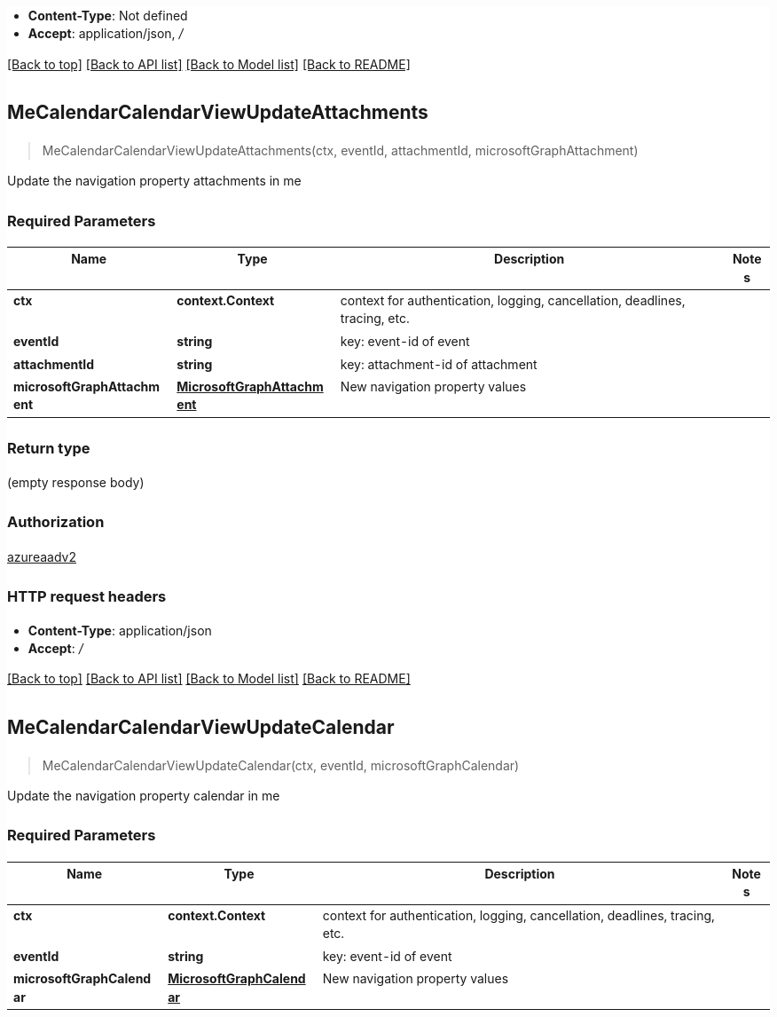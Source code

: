 - **Content-Type**: Not defined
- **Accept**: application/json, */*

[[Back to top]](#) [[Back to API list]](../README.md#documentation-for-api-endpoints)
[[Back to Model list]](../README.md#documentation-for-models)
[[Back to README]](../README.md)


## MeCalendarCalendarViewUpdateAttachments

> MeCalendarCalendarViewUpdateAttachments(ctx, eventId, attachmentId, microsoftGraphAttachment)

Update the navigation property attachments in me

### Required Parameters


Name | Type | Description  | Notes
------------- | ------------- | ------------- | -------------
**ctx** | **context.Context** | context for authentication, logging, cancellation, deadlines, tracing, etc.
**eventId** | **string**| key: event-id of event | 
**attachmentId** | **string**| key: attachment-id of attachment | 
**microsoftGraphAttachment** | [**MicrosoftGraphAttachment**](MicrosoftGraphAttachment.md)| New navigation property values | 

### Return type

 (empty response body)

### Authorization

[azureaadv2](../README.md#azureaadv2)

### HTTP request headers

- **Content-Type**: application/json
- **Accept**: */*

[[Back to top]](#) [[Back to API list]](../README.md#documentation-for-api-endpoints)
[[Back to Model list]](../README.md#documentation-for-models)
[[Back to README]](../README.md)


## MeCalendarCalendarViewUpdateCalendar

> MeCalendarCalendarViewUpdateCalendar(ctx, eventId, microsoftGraphCalendar)

Update the navigation property calendar in me

### Required Parameters


Name | Type | Description  | Notes
------------- | ------------- | ------------- | -------------
**ctx** | **context.Context** | context for authentication, logging, cancellation, deadlines, tracing, etc.
**eventId** | **string**| key: event-id of event | 
**microsoftGraphCalendar** | [**MicrosoftGraphCalendar**](MicrosoftGraphCalendar.md)| New navigation property values | 
